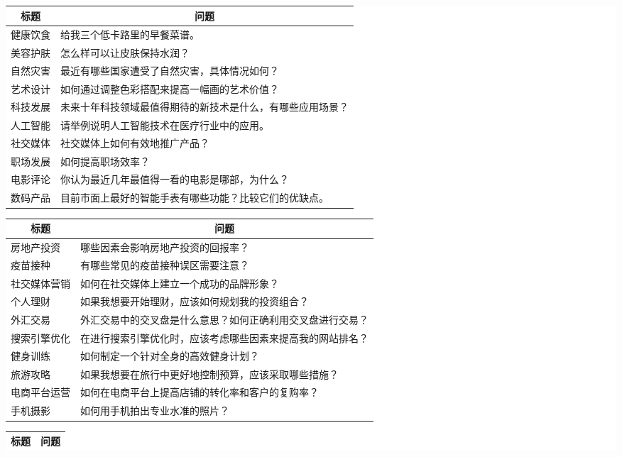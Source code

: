 | 标题 | 问题 |
| --- | --- |
| 健康饮食 | 给我三个低卡路里的早餐菜谱。|
| 美容护肤 | 怎么样可以让皮肤保持水润？|
| 自然灾害 | 最近有哪些国家遭受了自然灾害，具体情况如何？|
| 艺术设计 | 如何通过调整色彩搭配来提高一幅画的艺术价值？|
| 科技发展 | 未来十年科技领域最值得期待的新技术是什么，有哪些应用场景？|
| 人工智能 | 请举例说明人工智能技术在医疗行业中的应用。|
| 社交媒体 | 社交媒体上如何有效地推广产品？|
| 职场发展 | 如何提高职场效率？|
| 电影评论 | 你认为最近几年最值得一看的电影是哪部，为什么？|
| 数码产品 | 目前市面上最好的智能手表有哪些功能？比较它们的优缺点。|

| 标题 | 问题 |
| --- | --- |
| 房地产投资 | 哪些因素会影响房地产投资的回报率？ |
| 疫苗接种 | 有哪些常见的疫苗接种误区需要注意？ |
| 社交媒体营销 | 如何在社交媒体上建立一个成功的品牌形象？ |
| 个人理财 | 如果我想要开始理财，应该如何规划我的投资组合？ |
| 外汇交易 | 外汇交易中的交叉盘是什么意思？如何正确利用交叉盘进行交易？ |
| 搜索引擎优化 | 在进行搜索引擎优化时，应该考虑哪些因素来提高我的网站排名？ |
| 健身训练 | 如何制定一个针对全身的高效健身计划？ |
| 旅游攻略 | 如果我想要在旅行中更好地控制预算，应该采取哪些措施？ |
| 电商平台运营 | 如何在电商平台上提高店铺的转化率和客户的复购率？ |
| 手机摄影 | 如何用手机拍出专业水准的照片？ |

| 标题             | 问题                                                                                                                                                                                                                                                                                                                                                                                                                                                                                                                                                                                                                                                                                                                                                                                                                                                                                                                                                                                                                                                                                                                                                                                                                                                                                                                                                                                                                                                                                                                                                                                                                                                                                                                                                                                                                                                                                                                                          |
|------------------|----------------------------------------------------------------------------------------------------------------------------------------------------------------------------------------------------------------------------------------------------------------------------------------------------------------------------------------------------------------------------------------------------------------------------------------------------------------------------------------------------------------------------------------------------------------------------------------------------------------------------------------------------------------------------------------------------------------------------------------------------------------------------------------------------------------------------------------------------------------------------------------------------------------------------------------------------------------------------------------------------------------------------------------------------------------------------------------------------------------------------------------------------------------------------------------------------------------------------------------------------------------------------------------------------------------------------------------------------------------------------------------------------------------------------------------------------------------------------------------------------------------------------------------------------------------------------------------------------------------------------------------------------------------------------------------------------------------------------------------------------------------------------------------------------------------------------------------------------------------------------------------------------------------------------------------------------------------------------------------------------------------------------------------------|